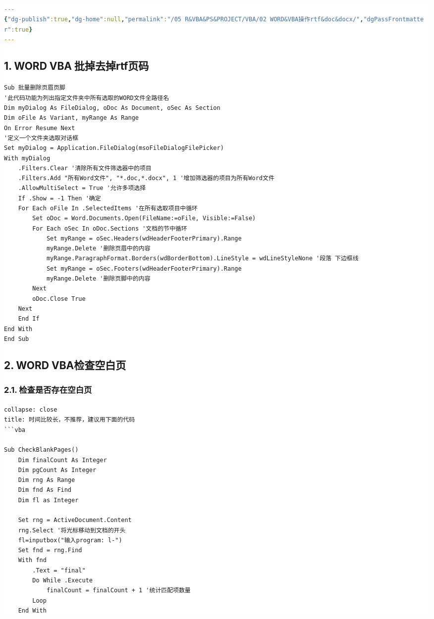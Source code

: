 ```yaml
---
{"dg-publish":true,"dg-home":null,"permalink":"/05 R&VBA&PS&PROJECT/VBA/02 WORD&VBA操作rtf&doc&docx/","dgPassFrontmatter":true}
---
```


## 1. WORD VBA 批掉去掉rtf页码

```vba
Sub 批量删除页眉页脚
'此代码功能为列出指定文件夹中所有选取的WORD文件全路径名 
Dim myDialog As FileDialog, oDoc As Document, oSec As Section 
Dim oFile As Variant, myRange As Range 
On Error Resume Next 
'定义一个文件夹选取对话框 
Set myDialog = Application.FileDialog(msoFileDialogFilePicker) 
With myDialog 
	.Filters.Clear '清除所有文件筛选器中的项目 
	.Filters.Add "所有Word文件", "*.doc,*.docx", 1 '增加筛选器的项目为所有Word文件
	.AllowMultiSelect = True '允许多项选择 
	If .Show = -1 Then '确定 
	For Each oFile In .SelectedItems '在所有选取项目中循环 
		Set oDoc = Word.Documents.Open(FileName:=oFile, Visible:=False) 
		For Each oSec In oDoc.Sections '文档的节中循环 
			Set myRange = oSec.Headers(wdHeaderFooterPrimary).Range 
			myRange.Delete '删除页眉中的内容 
			myRange.ParagraphFormat.Borders(wdBorderBottom).LineStyle = wdLineStyleNone '段落 下边框线 
			Set myRange = oSec.Footers(wdHeaderFooterPrimary).Range
			myRange.Delete '删除页脚中的内容 
		Next 
		oDoc.Close True 
	Next 
	End If
End With 
End Sub
```

## 2. WORD VBA检查空白页

### 2.1. 检查是否存在空白页

````ad-note
collapse: close
title: 时间比较长，不推荐，建议用下面的代码
```vba

Sub CheckBlankPages()
    Dim finalCount As Integer
    Dim pgCount As Integer
    Dim rng As Range
    Dim fnd As Find
    Dim fl as Integer
    
    Set rng = ActiveDocument.Content
    rng.Select '将光标移动到文档的开头
    fl=inputbox("输入program: l-")
    Set fnd = rng.Find
    With fnd
        .Text = "final"
        Do While .Execute
            finalCount = finalCount + 1 '统计匹配项数量
        Loop
    End With
````